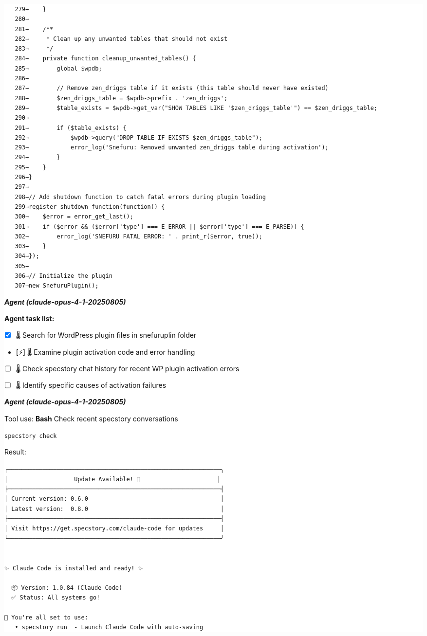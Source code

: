 ```
   279→    }
   280→    
   281→    /**
   282→     * Clean up any unwanted tables that should not exist
   283→     */
   284→    private function cleanup_unwanted_tables() {
   285→        global $wpdb;
   286→        
   287→        // Remove zen_driggs table if it exists (this table should never have existed)
   288→        $zen_driggs_table = $wpdb->prefix . 'zen_driggs';
   289→        $table_exists = $wpdb->get_var("SHOW TABLES LIKE '$zen_driggs_table'") == $zen_driggs_table;
   290→        
   291→        if ($table_exists) {
   292→            $wpdb->query("DROP TABLE IF EXISTS $zen_driggs_table");
   293→            error_log('Snefuru: Removed unwanted zen_driggs table during activation');
   294→        }
   295→    }
   296→}
   297→
   298→// Add shutdown function to catch fatal errors during plugin loading
   299→register_shutdown_function(function() {
   300→    $error = error_get_last();
   301→    if ($error && ($error['type'] === E_ERROR || $error['type'] === E_PARSE)) {
   302→        error_log('SNEFURU FATAL ERROR: ' . print_r($error, true));
   303→    }
   304→});
   305→
   306→// Initialize the plugin
   307→new SnefuruPlugin();
```

_**Agent (claude-opus-4-1-20250805)**_

**Agent task list:**
- [X] 🌡️ Search for WordPress plugin files in snefuruplin folder
- [⚡] 🌡️ Examine plugin activation code and error handling
- [ ] 🌡️ Check specstory chat history for recent WP plugin activation errors
- [ ] 🌡️ Identify specific causes of activation failures


_**Agent (claude-opus-4-1-20250805)**_

Tool use: **Bash** Check recent specstory conversations

`specstory check`

Result:

```
╭─────────────────────────────────────────────────────────────╮
│                   Update Available! 🚀                      │
├─────────────────────────────────────────────────────────────┤
│ Current version: 0.6.0                                      │
│ Latest version:  0.8.0                                      │
├─────────────────────────────────────────────────────────────┤
│ Visit https://get.specstory.com/claude-code for updates     │
╰─────────────────────────────────────────────────────────────╯


✨ Claude Code is installed and ready! ✨

  📦 Version: 1.0.84 (Claude Code)
  ✅ Status: All systems go!

🚀 You're all set to use:
   • specstory run  - Launch Claude Code with auto-saving
```